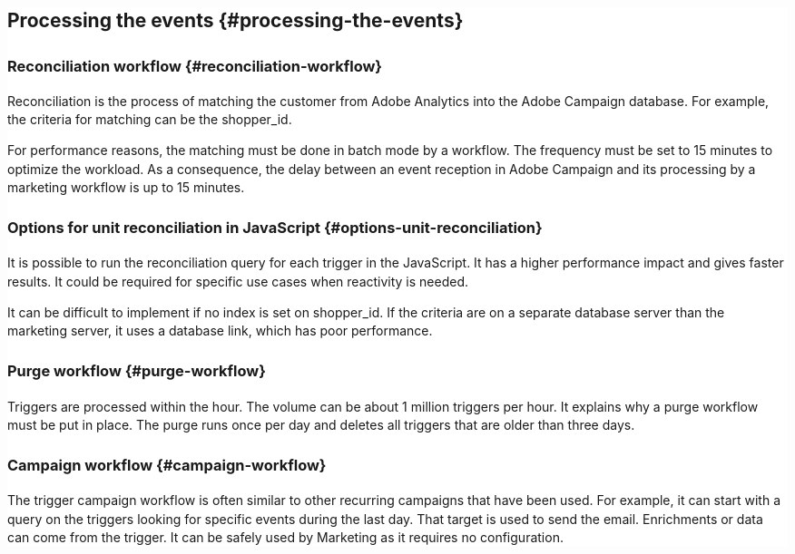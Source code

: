 ## Processing the events {#processing-the-events}

### Reconciliation workflow {#reconciliation-workflow}

Reconciliation is the process of matching the customer from Adobe Analytics into the Adobe Campaign database. For example, the criteria for matching can be the shopper_id.

For performance reasons, the matching must be done in batch mode by a workflow.
The frequency must be set to 15 minutes to optimize the workload. As a consequence, the delay between an event reception in Adobe Campaign and its processing by a marketing workflow is up to 15 minutes.

### Options for unit reconciliation in JavaScript {#options-unit-reconciliation}

It is possible to run the reconciliation query for each trigger in the JavaScript. It has a higher performance impact and gives faster results. It could be required for specific use cases when reactivity is needed.

It can be difficult to implement if no index is set on shopper_id. If the criteria are on a separate database server than the marketing server, it uses a database link, which has poor performance.

### Purge workflow {#purge-workflow}

Triggers are processed within the hour. The volume can be about 1 million triggers per hour. It explains why a purge workflow must be put in place. The purge runs once per day and deletes all triggers that are older than three days.

### Campaign workflow {#campaign-workflow}

The trigger campaign workflow is often similar to other recurring campaigns that have been used.
For example, it can start with a query on the triggers looking for specific events during the last day. That target is used to send the email. Enrichments or data can come from the trigger. It can be safely used by Marketing as it requires no configuration.
